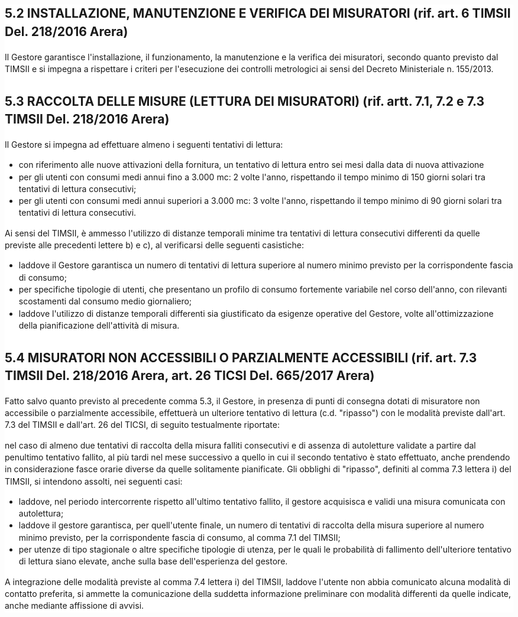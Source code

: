 ## 5.2 INSTALLAZIONE, MANUTENZIONE E VERIFICA DEI MISURATORI (rif. art. 6 TIMSII Del. 218/2016 Arera)
Il Gestore garantisce l'installazione, il funzionamento, la manutenzione e la verifica dei misuratori, secondo quanto previsto dal TIMSII e si impegna a rispettare i criteri per l'esecuzione dei controlli metrologici ai sensi del Decreto Ministeriale n. 155/2013.

## 5.3 RACCOLTA DELLE MISURE (LETTURA DEI MISURATORI) (rif. artt. 7.1, 7.2 e 7.3 TIMSII Del. 218/2016 Arera)
Il Gestore si impegna ad effettuare almeno i seguenti tentativi di lettura:
- con riferimento alle nuove attivazioni della fornitura, un tentativo di lettura entro sei mesi dalla data di nuova attivazione
- per gli utenti con consumi medi annui fino a 3.000 mc: 2 volte l'anno, rispettando il tempo minimo di 150 giorni solari tra tentativi di lettura consecutivi;
- per gli utenti con consumi medi annui superiori a 3.000 mc: 3 volte l'anno, rispettando il tempo minimo di 90 giorni solari tra tentativi di lettura consecutivi.

Ai sensi del TIMSII, è ammesso l'utilizzo di distanze temporali minime tra tentativi di lettura consecutivi differenti da quelle previste alle precedenti lettere b) e c), al verificarsi delle seguenti casistiche:
- laddove il Gestore garantisca un numero di tentativi di lettura superiore al numero minimo previsto per la corrispondente fascia di consumo;
- per specifiche tipologie di utenti, che presentano un profilo di consumo fortemente variabile nel corso dell'anno, con rilevanti scostamenti dal consumo medio giornaliero;
- laddove l'utilizzo di distanze temporali differenti sia giustificato da esigenze operative del Gestore, volte all'ottimizzazione della pianificazione dell'attività di misura.

## 5.4 MISURATORI NON ACCESSIBILI O PARZIALMENTE ACCESSIBILI (rif. art. 7.3 TIMSII Del. 218/2016 Arera, art. 26 TICSI Del. 665/2017 Arera)
Fatto salvo quanto previsto al precedente comma 5.3, il Gestore, in presenza di punti di consegna dotati di misuratore non accessibile o parzialmente accessibile, effettuerà un ulteriore tentativo di lettura (c.d. "ripasso") con le modalità previste dall'art. 7.3 del TIMSII e dall'art. 26 del TICSI, di seguito testualmente riportate:

nel caso di almeno due tentativi di raccolta della misura falliti consecutivi e di assenza di autoletture validate a partire dal penultimo tentativo fallito, al più tardi nel mese successivo a quello in cui il secondo tentativo è stato effettuato, anche prendendo in considerazione fasce orarie diverse da quelle solitamente pianificate. Gli obblighi di "ripasso", definiti al comma 7.3 lettera i) del TIMSII, si intendono assolti, nei seguenti casi:
- laddove, nel periodo intercorrente rispetto all'ultimo tentativo fallito, il gestore acquisisca e validi una misura comunicata con autolettura;
- laddove il gestore garantisca, per quell'utente finale, un numero di tentativi di raccolta della misura superiore al numero minimo previsto, per la corrispondente fascia di consumo, al comma 7.1 del TIMSII;
- per utenze di tipo stagionale o altre specifiche tipologie di utenza, per le quali le probabilità di fallimento dell'ulteriore tentativo di lettura siano elevate, anche sulla base dell'esperienza del gestore.

A integrazione delle modalità previste al comma 7.4 lettera i) del TIMSII, laddove l'utente non abbia comunicato alcuna modalità di contatto preferita, si ammette la comunicazione della suddetta informazione preliminare con modalità differenti da quelle indicate, anche mediante affissione di avvisi.
